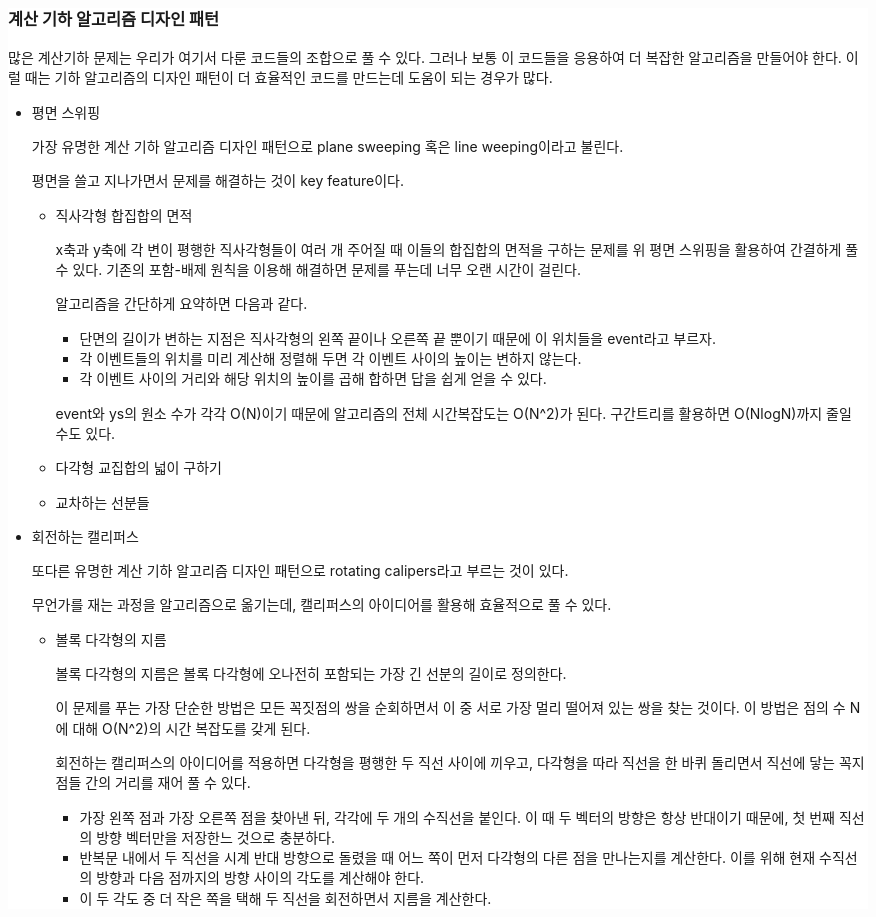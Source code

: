 

### 계산 기하 알고리즘 디자인 패턴

많은 계산기하 문제는 우리가 여기서 다룬 코드들의 조합으로 풀 수 있다. 그러나 보통 이 코드들을 응용하여 더 복잡한 알고리즘을 만들어야 한다. 이럴 때는 기하 알고리즘의 디자인 패턴이 더 효율적인 코드를 만드는데 도움이 되는 경우가 많다.

- 평면 스위핑

  가장 유명한 계산 기하 알고리즘 디자인 패턴으로 plane sweeping 혹은 line weeping이라고 불린다.

  평면을 쓸고 지나가면서 문제를 해결하는 것이 key feature이다.

  - 직사각형 합집합의 면적

    x축과 y축에 각 변이 평행한 직사각형들이 여러 개 주어질 때 이들의 합집합의 면적을 구하는 문제를 위 평면 스위핑을 활용하여 간결하게 풀 수 있다. 기존의 포함-배제 원칙을 이용해 해결하면 문제를 푸는데 너무 오랜 시간이 걸린다.

    알고리즘을 간단하게 요약하면 다음과 같다.

    - 단면의 길이가 변하는 지점은 직사각형의 왼쪽 끝이나 오른쪽 끝 뿐이기 때문에 이 위치들을 event라고 부르자.
    - 각 이벤트들의 위치를 미리 계산해 정렬해 두면 각 이벤트 사이의 높이는 변하지 않는다.
    - 각 이벤트 사이의 거리와 해당 위치의 높이를 곱해 합하면 답을 쉽게 얻을 수 있다.

    event와 ys의 원소 수가 각각 O(N)이기 때문에 알고리즘의 전체 시간복잡도는 O(N^2)가 된다. 구간트리를 활용하면 O(NlogN)까지 줄일 수도 있다.

  - 다각형 교집합의 넓이 구하기

  - 교차하는 선분들

- 회전하는 캘리퍼스

  또다른 유명한 계산 기하 알고리즘 디자인 패턴으로 rotating calipers라고 부르는 것이 있다.

  무언가를 재는 과정을 알고리즘으로 옮기는데, 캘리퍼스의 아이디어를 활용해 효율적으로 풀 수 있다.

  - 볼록 다각형의 지름

    볼록 다각형의 지름은 볼록 다각형에 오나전히 포함되는 가장 긴 선분의 길이로 정의한다.

    이 문제를 푸는 가장 단순한 방법은 모든 꼭짓점의 쌍을 순회하면서 이 중 서로 가장 멀리 떨어져 있는 쌍을 찾는 것이다. 이 방법은 점의 수 N에 대해 O(N^2)의 시간 복잡도를 갖게 된다.

    회전하는 캘리퍼스의 아이디어를 적용하면 다각형을 평행한 두 직선 사이에 끼우고, 다각형을 따라 직선을 한 바퀴 돌리면서 직선에 닿는 꼭지점들 간의 거리를 재어 풀 수 있다.

    - 가장 왼쪽 점과 가장 오른쪽 점을 찾아낸 뒤, 각각에 두 개의 수직선을 붙인다. 이 때 두 벡터의 방향은 항상 반대이기 때문에, 첫 번째 직선의 방향 벡터만을 저장한느 것으로 충분하다.
    - 반복문 내에서 두 직선을 시계 반대 방향으로 돌렸을 때 어느 쪽이 먼저 다각형의 다른 점을 만나는지를 계산한다. 이를 위해 현재 수직선의 방향과 다음 점까지의 방향 사이의 각도를 계산해야 한다.
    - 이 두 각도 중 더 작은 쪽을 택해 두 직선을 회전하면서 지름을 계산한다.

